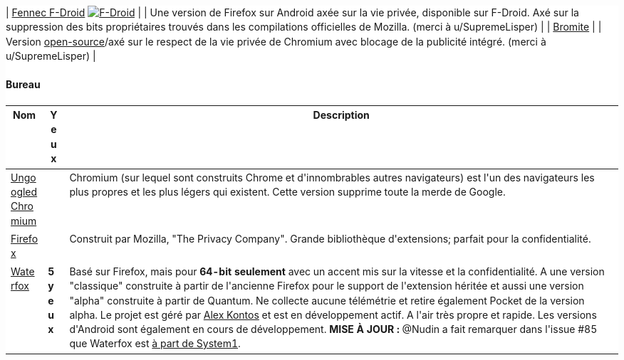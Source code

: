 | [Fennec F-Droid](https://f-droid.org/en/packages/org.mozilla.fennec_fdroid/) [![F-Droid](https://img.shields.io/f-droid/v/org.mozilla.fennec_fdroid?style=flat-square)](https://f-droid.org/en/packages/org.mozilla.fennec_fdroid/) |      | Une version de Firefox sur Android axée sur la vie privée, disponible sur F-Droid. Axé sur la suppression des bits propriétaires trouvés dans les compilations officielles de Mozilla. (merci à u/SupremeLisper) |
| [Bromite](https://www.bromite.org/)                                                                                                                                                                                                 |      | Version [open-source](https://github.com/bromite/bromite)/axé sur le respect de la vie privée de Chromium avec blocage de la publicité intégré. (merci à u/SupremeLisper)                                        |

#### Bureau

| Nom                                                                                                                                     | Yeux       | Description                                                                                                                                                                                                                                                                                                                                                                                                                                                                                                                                                                                                                                                                                                                    |
| --------------------------------------------------------------------------------------------------------------------------------------- | ---------- | ------------------------------------------------------------------------------------------------------------------------------------------------------------------------------------------------------------------------------------------------------------------------------------------------------------------------------------------------------------------------------------------------------------------------------------------------------------------------------------------------------------------------------------------------------------------------------------------------------------------------------------------------------------------------------------------------------------------------------ |
| [Ungoogled Chromium](https://github.com/Eloston/ungoogled-chromium)                                                                     |            | Chromium (sur lequel sont construits Chrome et d'innombrables autres navigateurs) est l'un des navigateurs les plus propres et les plus légers qui existent. Cette version supprime toute la merde de Google.                                                                                                                                                                                                                                                                                                                                                                                                                                                                                                                  |
| [Firefox](https://firefox.com/)                                                                                                         |            | Construit par Mozilla, "The Privacy Company". Grande bibliothèque d'extensions; parfait pour la confidentialité.                                                                                                                                                                                                                                                                                                                                                                                                                                                                                                                                                                                                               |
| [Waterfox](https://www.waterfox.net/)                                                                                                   | **5 yeux** | Basé sur Firefox, mais pour **64-bit seulement** avec un accent mis sur la vitesse et la confidentialité. A une version "classique" construite à partir de l'ancienne Firefox pour le support de l'extension héritée et aussi une version "alpha" construite à partir de Quantum. Ne collecte aucune télémétrie et retire également Pocket de la version alpha. Le projet est géré par [Alex Kontos](https://github.com/MrAlex94/) et est en développement actif. A l'air très propre et rapide. Les versions d'Android sont également en cours de développement. **MISE À JOUR :** @Nudin a fait remarquer dans l'issue #85 que Waterfox est [à part de System1](https://www.waterfox.net/blog/waterfox-has-joined-system1/). |